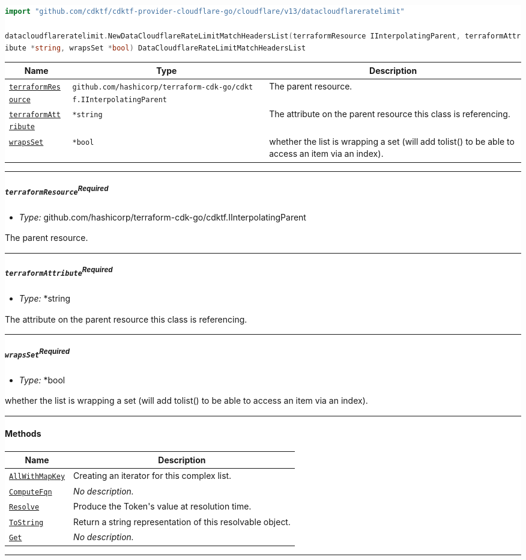 ```go
import "github.com/cdktf/cdktf-provider-cloudflare-go/cloudflare/v13/datacloudflareratelimit"

datacloudflareratelimit.NewDataCloudflareRateLimitMatchHeadersList(terraformResource IInterpolatingParent, terraformAttribute *string, wrapsSet *bool) DataCloudflareRateLimitMatchHeadersList
```

| **Name** | **Type** | **Description** |
| --- | --- | --- |
| <code><a href="#@cdktf/provider-cloudflare.dataCloudflareRateLimit.DataCloudflareRateLimitMatchHeadersList.Initializer.parameter.terraformResource">terraformResource</a></code> | <code>github.com/hashicorp/terraform-cdk-go/cdktf.IInterpolatingParent</code> | The parent resource. |
| <code><a href="#@cdktf/provider-cloudflare.dataCloudflareRateLimit.DataCloudflareRateLimitMatchHeadersList.Initializer.parameter.terraformAttribute">terraformAttribute</a></code> | <code>*string</code> | The attribute on the parent resource this class is referencing. |
| <code><a href="#@cdktf/provider-cloudflare.dataCloudflareRateLimit.DataCloudflareRateLimitMatchHeadersList.Initializer.parameter.wrapsSet">wrapsSet</a></code> | <code>*bool</code> | whether the list is wrapping a set (will add tolist() to be able to access an item via an index). |

---

##### `terraformResource`<sup>Required</sup> <a name="terraformResource" id="@cdktf/provider-cloudflare.dataCloudflareRateLimit.DataCloudflareRateLimitMatchHeadersList.Initializer.parameter.terraformResource"></a>

- *Type:* github.com/hashicorp/terraform-cdk-go/cdktf.IInterpolatingParent

The parent resource.

---

##### `terraformAttribute`<sup>Required</sup> <a name="terraformAttribute" id="@cdktf/provider-cloudflare.dataCloudflareRateLimit.DataCloudflareRateLimitMatchHeadersList.Initializer.parameter.terraformAttribute"></a>

- *Type:* *string

The attribute on the parent resource this class is referencing.

---

##### `wrapsSet`<sup>Required</sup> <a name="wrapsSet" id="@cdktf/provider-cloudflare.dataCloudflareRateLimit.DataCloudflareRateLimitMatchHeadersList.Initializer.parameter.wrapsSet"></a>

- *Type:* *bool

whether the list is wrapping a set (will add tolist() to be able to access an item via an index).

---

#### Methods <a name="Methods" id="Methods"></a>

| **Name** | **Description** |
| --- | --- |
| <code><a href="#@cdktf/provider-cloudflare.dataCloudflareRateLimit.DataCloudflareRateLimitMatchHeadersList.allWithMapKey">AllWithMapKey</a></code> | Creating an iterator for this complex list. |
| <code><a href="#@cdktf/provider-cloudflare.dataCloudflareRateLimit.DataCloudflareRateLimitMatchHeadersList.computeFqn">ComputeFqn</a></code> | *No description.* |
| <code><a href="#@cdktf/provider-cloudflare.dataCloudflareRateLimit.DataCloudflareRateLimitMatchHeadersList.resolve">Resolve</a></code> | Produce the Token's value at resolution time. |
| <code><a href="#@cdktf/provider-cloudflare.dataCloudflareRateLimit.DataCloudflareRateLimitMatchHeadersList.toString">ToString</a></code> | Return a string representation of this resolvable object. |
| <code><a href="#@cdktf/provider-cloudflare.dataCloudflareRateLimit.DataCloudflareRateLimitMatchHeadersList.get">Get</a></code> | *No description.* |

---